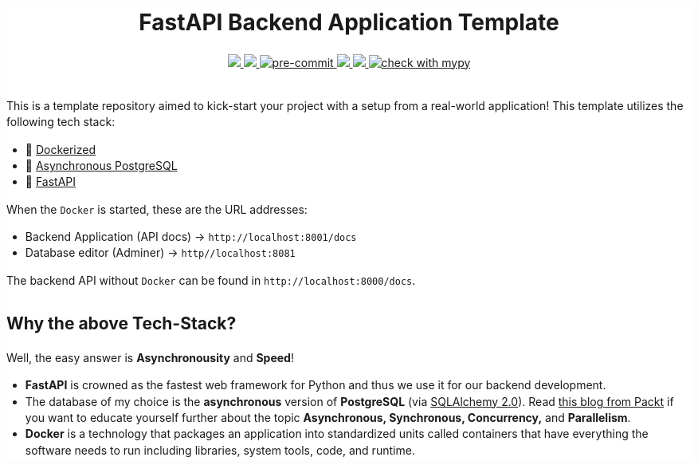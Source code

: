 <h1 align=center><strong>FastAPI Backend Application Template</strong></h1>

<div align=center>
 <a href="https://github.com/Aeternalis-Ingenium/FastAPI-Backend-Template/actions/workflows/ci-backend.yaml">
  <img src="https://github.com/Aeternalis-Ingenium/FastAPI-Backend-Template/actions/workflows/ci-backend.yaml/badge.svg"/>
 </a>

 <a href="https://codecov.io/gh/Aeternalis-Ingenium/FastAPI-Backend-Template">
  <img src="https://codecov.io/gh/Aeternalis-Ingenium/FastAPI-Backend-Template/branch/trunk/graph/badge.svg?token=1hiVayuLRl"/>
 </a>

 <a href="https://github.com/pre-commit/pre-commit">
  <img src="https://img.shields.io/badge/pre--commit-enabled-brightgreen?logo=pre-commit" alt="pre-commit" style="max-width:100%;">
 </a>

 <a href="https://github.com/psf/black">
  <img src="https://img.shields.io/badge/code%20style-black-000000.svg">
 </a>

 <a href="https://pycqa.github.io/isort/">
  <img src="https://img.shields.io/badge/%20imports-isort-%231674b1?style=flat&labelColor=ef8336">
 </a>

 <a href="http://www.mypy-lang.org/static/mypy_badge.svg">
  <img src="https://camo.githubusercontent.com/59eab954a267c6e9ff1d80e8055de43a0ad771f5e1f3779aef99d111f20bee40/687474703a2f2f7777772e6d7970792d6c616e672e6f72672f7374617469632f6d7970795f62616467652e737667" alt="check with mypy" style="max-width:100%;">
 </a>
</div>

<br>

This is a template repository aimed to kick-start your project with a setup from a real-world application! This template utilizes the following tech stack:

* 🐳 [Dockerized](https://www.docker.com/)
* 🐘 [Asynchronous PostgreSQL](https://www.postgresql.org/docs/current/libpq-async.html)
* 🐍 [FastAPI](https://fastapi.tiangolo.com/)

When the `Docker` is started, these are the URL addresses:

* Backend Application (API docs) $\rightarrow$ `http://localhost:8001/docs`
* Database editor (Adminer) $\rightarrow$ `http//localhost:8081`

The backend API without `Docker` can be found in `http://localhost:8000/docs`.

## Why the above Tech-Stack?

Well, the easy answer is **Asynchronousity** and **Speed**!

* **FastAPI** is crowned as the fastest web framework for Python and thus we use it for our backend development.
* The database of my choice is the **asynchronous** version of **PostgreSQL** (via [SQLAlchemy 2.0](https://docs.sqlalchemy.org/en/20/orm/extensions/asyncio.html)). Read [this blog from Packt](https://subscription.packtpub.com/book/programming/9781838821135/6/ch06lvl1sec32/synchronous-asynchronous-and-threaded-execution) if you want to educate yourself further about the topic **Asynchronous, Synchronous, Concurrency,** and **Parallelism**.
* **Docker** is a technology that packages an application into standardized units called containers that have everything the software needs to run including libraries, system tools, code, and runtime.
